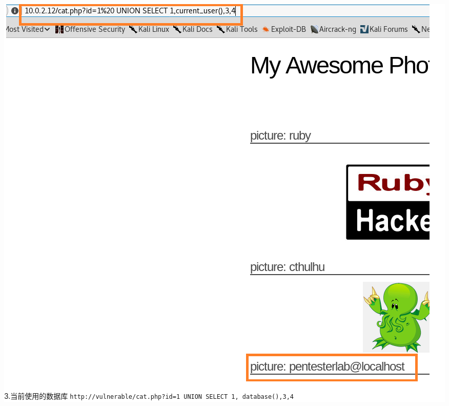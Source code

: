 ​       ![8](https://github.com/CUCCS/2018-NS-Public-jackcily/raw/Ns_chap0x07_%E4%BB%8ESQL%E6%B3%A8%E5%85%A5%E5%88%B0Shell/img/8.PNG)
​        

  3.当前使用的数据库   `http://vulnerable/cat.php?id=1 UNION SELECT 1, database(),3,4`
